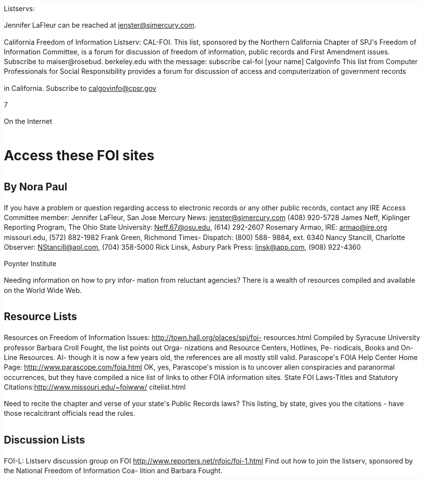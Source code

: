 Listservs: 

Jennifer LaFleur can be reached at jenster@sjmercury.com. 

California Freedom of Information Listserv: CAL-FOI. This list, sponsored by the Northern California Chapter of SPJ's Freedom of Information Committee, is a forum for discussion of freedom of information, public records and First Amendment issues. Subscribe to maiser@rosebud. berkeley.edu with the message: subscribe cal-foi [your name] Calgovinfo This list from Computer Professionals for Social Responsibility provides a forum for discussion of access and computerization of government records 

in California. Subscribe to calgovinfo@cpsr.gov 

7


On the Internet 

# Access these FOI sites 





## By Nora Paul 

If you have a problem or question regarding access to electronic records or any other public records, contact any IRE Access Committee member: Jennifer LaFleur, San Jose Mercury News: jenster@sjmercury.com (408) 920-5728 James Neff, Kiplinger Reporting Program, The Ohio State University: Neff.67@osu.edu, (614) 292-2607 Rosemary Armao, IRE: armao@ire.org missouri.edu, (572) 882-1982 Frank Green, Richmond Times- Dispatch: (800) 588- 9884, ext. 6340 Nancy Stancill, Charlotte Observer: NStancill@aol.com, (704) 358-5000 Rick Linsk, Asbury Park Press: linsk@app.com, (908) 922-4360 

Poynter Institute 

Needing information on how to pry infor- mation from reluctant agencies? There is a wealth of resources compiled and available on the World Wide Web. 

## Resource Lists 

Resources on Freedom of Information Issues: http://town.hall.org/places/spj/foi- resources.html 
Compiled by Syracuse University professor Barbara Croll Fought, the list points out Orga- nizations and Resource Centers, Hotlines, Pe- riodicals, Books and On-Line Resources. Al- though it is now a few years old, the references are all mostly still valid. 
Parascope's FOIA Help Center Home Page: http://www.parascope.com/foia.html 
OK, yes, Parascope's mission is to uncover alien conspiracies and paranormal occurrences, but they have compiled a nice list of links to other FOIA information sites. 
State FOI Laws-Titles and Statutory Citations:http://www.missouri.edu/~foiwww/ citelist.html 

Need to recite the chapter and verse of your state's Public Records laws? This listing, by state, gives you the citations - have those recalcitrant officials read the rules. 

## Discussion Lists 

FOI-L: Listserv discussion group on FOI http://www.reporters.net/nfoic/foi-1.html Find out how to join the listserv, sponsored by the National Freedom of Information Coa- lition and Barbara Fought. 
